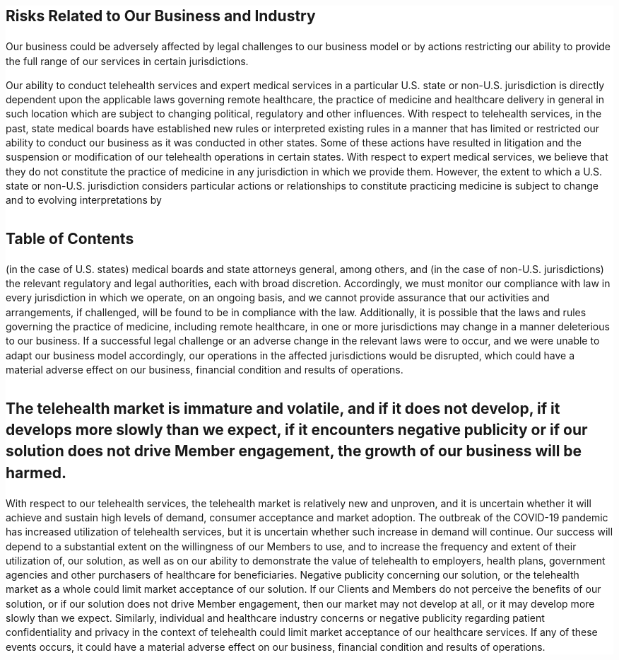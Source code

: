 ## Risks Related to Our Business and Industry

Our business could be adversely affected by legal challenges to our business model or by actions restricting our ability to provide the full range of our services in certain jurisdictions.

Our ability to conduct telehealth services and expert medical services in a particular U.S. state or non-U.S. jurisdiction is directly dependent upon the applicable laws governing remote healthcare, the practice of medicine and healthcare delivery in general in such location which are subject to changing political, regulatory and other influences. With respect to telehealth services, in the past, state medical boards have established new rules or interpreted existing rules in a manner that has limited or restricted our ability to conduct our business as it was conducted in other states. Some of these actions have resulted in litigation and the suspension or modification of our telehealth operations in certain states. With respect to expert medical services, we believe that they do not constitute the practice of medicine in any jurisdiction in which we provide them. However, the extent to which a U.S. state or non-U.S. jurisdiction considers particular actions or relationships to constitute practicing medicine is subject to change and to evolving interpretations by

## Table of Contents

(in the case of U.S. states) medical boards and state attorneys general, among others, and (in the case of non-U.S. jurisdictions) the relevant regulatory and legal authorities, each with broad discretion. Accordingly, we must monitor our compliance with law in every jurisdiction in which we operate, on an ongoing basis, and we cannot provide assurance that our activities and arrangements, if challenged, will be found to be in compliance with the law. Additionally, it is possible that the laws and rules governing the practice of medicine, including remote healthcare, in one or more jurisdictions may change in a manner deleterious to our business. If a successful legal challenge or an adverse change in the relevant laws were to occur, and we were unable to adapt our business model accordingly, our operations in the affected jurisdictions would be disrupted, which could have a material adverse effect on our business, financial condition and results of operations.

## The telehealth market is immature and volatile, and if it does not develop, if it develops more slowly than we expect, if it encounters negative publicity or if our solution does not drive Member engagement, the growth of our business will be harmed.

With respect to our telehealth services, the telehealth market is relatively new and unproven, and it is uncertain whether it will achieve and sustain high levels of demand, consumer acceptance and market adoption. The outbreak of the COVID-19 pandemic has increased utilization of telehealth services, but it is uncertain whether such increase in demand will continue. Our success will depend to a substantial extent on the willingness of our Members to use, and to increase the frequency and extent of their utilization of, our solution, as well as on our ability to demonstrate the value of telehealth to employers, health plans, government agencies and other purchasers of healthcare for beneficiaries. Negative publicity concerning our solution, or the telehealth market as a whole could limit market acceptance of our solution. If our Clients and Members do not perceive the benefits of our solution, or if our solution does not drive Member engagement, then our market may not develop at all, or it may develop more slowly than we expect. Similarly, individual and healthcare industry concerns or negative publicity regarding patient confidentiality and privacy in the context of telehealth could limit market acceptance of our healthcare services. If any of these events occurs, it could have a material adverse effect on our business, financial condition and results of operations.
